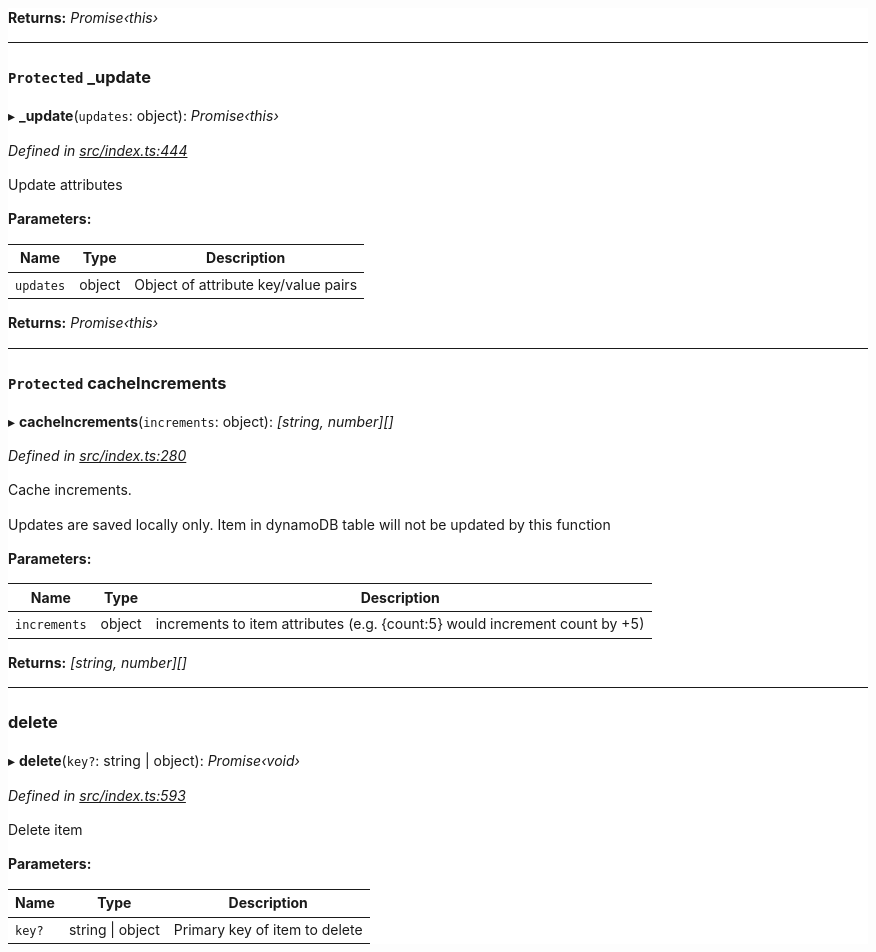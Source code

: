 **Returns:** *Promise‹this›*

___

### `Protected` _update

▸ **_update**(`updates`: object): *Promise‹this›*

*Defined in [src/index.ts:444](https://github.com/rhdeck/ddb-manager/blob/fd7df93/src/index.ts#L444)*

Update attributes

**Parameters:**

Name | Type | Description |
------ | ------ | ------ |
`updates` | object | Object of attribute key/value pairs  |

**Returns:** *Promise‹this›*

___

### `Protected` cacheIncrements

▸ **cacheIncrements**(`increments`: object): *[string, number][]*

*Defined in [src/index.ts:280](https://github.com/rhdeck/ddb-manager/blob/fd7df93/src/index.ts#L280)*

Cache increments.

Updates are saved locally only. Item in dynamoDB table will not be updated by this function

**Parameters:**

Name | Type | Description |
------ | ------ | ------ |
`increments` | object | increments to item attributes (e.g. {count:5} would increment count by +5)   |

**Returns:** *[string, number][]*

___

###  delete

▸ **delete**(`key?`: string | object): *Promise‹void›*

*Defined in [src/index.ts:593](https://github.com/rhdeck/ddb-manager/blob/fd7df93/src/index.ts#L593)*

Delete item

**Parameters:**

Name | Type | Description |
------ | ------ | ------ |
`key?` | string &#124; object | Primary key of item to delete  |
